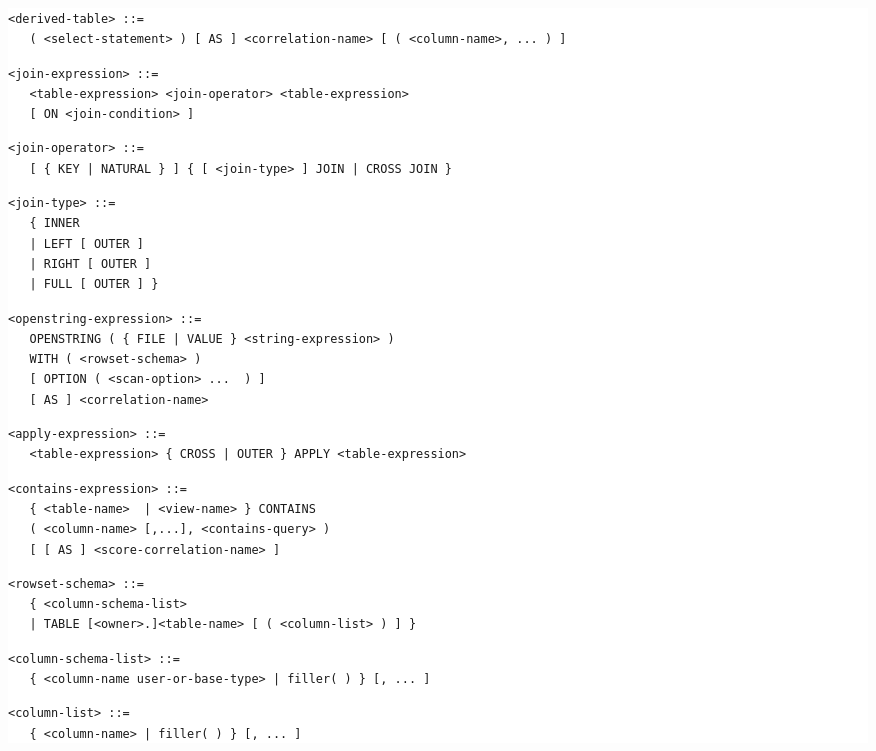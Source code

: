 ```
<derived-table> ::=
   ( <select-statement> ) [ AS ] <correlation-name> [ ( <column-name>, ... ) ]
```

```
<join-expression> ::=
   <table-expression> <join-operator> <table-expression>
   [ ON <join-condition> ]
```

```
<join-operator> ::=
   [ { KEY | NATURAL } ] { [ <join-type> ] JOIN | CROSS JOIN }
```

```
<join-type> ::=
   { INNER
   | LEFT [ OUTER ]
   | RIGHT [ OUTER ]
   | FULL [ OUTER ] }
```

```
<openstring-expression> ::=
   OPENSTRING ( { FILE | VALUE } <string-expression> )
   WITH ( <rowset-schema> ) 
   [ OPTION ( <scan-option> ...  ) ]
   [ AS ] <correlation-name>
```

```
<apply-expression> ::=
   <table-expression> { CROSS | OUTER } APPLY <table-expression>
```

```
<contains-expression> ::=
   { <table-name>  | <view-name> } CONTAINS 
   ( <column-name> [,...], <contains-query> ) 
   [ [ AS ] <score-correlation-name> ]
```

```
<rowset-schema> ::=
   { <column-schema-list>
   | TABLE [<owner>.]<table-name> [ ( <column-list> ) ] }
```

```
<column-schema-list> ::=
   { <column-name user-or-base-type> | filler( ) } [, ... ]
```

```
<column-list> ::=
   { <column-name> | filler( ) } [, ... ]
```
